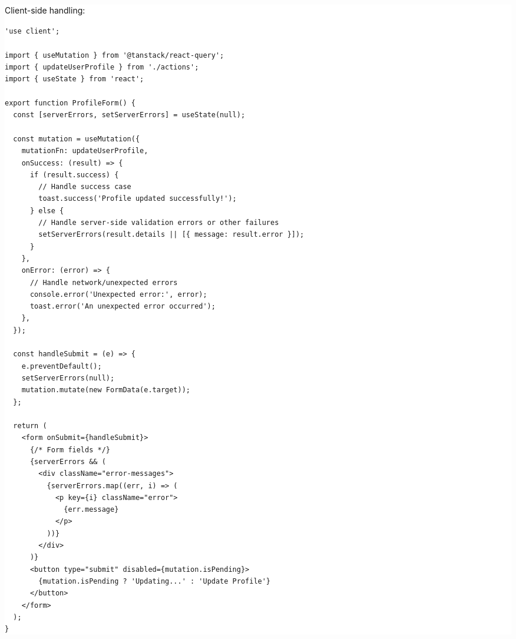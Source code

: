 Client-side handling:

```tsx
'use client';

import { useMutation } from '@tanstack/react-query';
import { updateUserProfile } from './actions';
import { useState } from 'react';

export function ProfileForm() {
  const [serverErrors, setServerErrors] = useState(null);

  const mutation = useMutation({
    mutationFn: updateUserProfile,
    onSuccess: (result) => {
      if (result.success) {
        // Handle success case
        toast.success('Profile updated successfully!');
      } else {
        // Handle server-side validation errors or other failures
        setServerErrors(result.details || [{ message: result.error }]);
      }
    },
    onError: (error) => {
      // Handle network/unexpected errors
      console.error('Unexpected error:', error);
      toast.error('An unexpected error occurred');
    },
  });

  const handleSubmit = (e) => {
    e.preventDefault();
    setServerErrors(null);
    mutation.mutate(new FormData(e.target));
  };

  return (
    <form onSubmit={handleSubmit}>
      {/* Form fields */}
      {serverErrors && (
        <div className="error-messages">
          {serverErrors.map((err, i) => (
            <p key={i} className="error">
              {err.message}
            </p>
          ))}
        </div>
      )}
      <button type="submit" disabled={mutation.isPending}>
        {mutation.isPending ? 'Updating...' : 'Update Profile'}
      </button>
    </form>
  );
}
```
